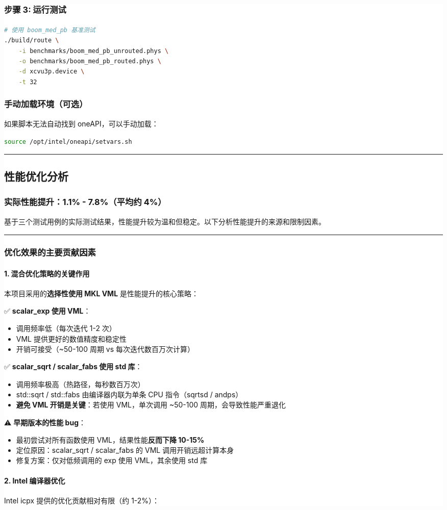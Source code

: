 
### 步骤 3: 运行测试

```bash
# 使用 boom_med_pb 基准测试
./build/route \
    -i benchmarks/boom_med_pb_unrouted.phys \
    -o benchmarks/boom_med_pb_routed.phys \
    -d xcvu3p.device \
    -t 32

```

### 手动加载环境（可选）

如果脚本无法自动找到 oneAPI，可以手动加载：

```bash
source /opt/intel/oneapi/setvars.sh
```

---

## 性能优化分析

### 实际性能提升：1.1% - 7.8%（平均约 4%）

基于三个测试用例的实际测试结果，性能提升较为温和但稳定。以下分析性能提升的来源和限制因素。

---

### 优化效果的主要贡献因素

#### 1. **混合优化策略的关键作用**

本项目采用的**选择性使用 MKL VML** 是性能提升的核心策略：

✅ **scalar_exp 使用 VML**：
- 调用频率低（每次迭代 1-2 次）
- VML 提供更好的数值精度和稳定性
- 开销可接受（~50-100 周期 vs 每次迭代数百万次计算）

✅ **scalar_sqrt / scalar_fabs 使用 std 库**：
- 调用频率极高（热路径，每秒数百万次）
- std::sqrt / std::fabs 由编译器内联为单条 CPU 指令（sqrtsd / andps）
- **避免 VML 开销是关键**：若使用 VML，单次调用 ~50-100 周期，会导致性能严重退化

⚠️ **早期版本的性能 bug**：
- 最初尝试对所有函数使用 VML，结果性能**反而下降 10-15%**
- 定位原因：scalar_sqrt / scalar_fabs 的 VML 调用开销远超计算本身
- 修复方案：仅对低频调用的 exp 使用 VML，其余使用 std 库

#### 2. **Intel 编译器优化**

Intel icpx 提供的优化贡献相对有限（约 1-2%）：

